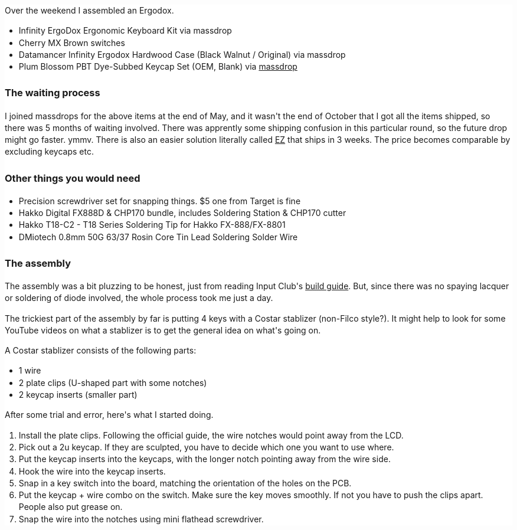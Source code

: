 Over the weekend I assembled an Ergodox.

- Infinity ErgoDox Ergonomic Keyboard Kit via massdrop
- Cherry MX Brown switches
- Datamancer Infinity Ergodox Hardwood Case (Black Walnut / Original) via massdrop
- Plum Blossom PBT Dye-Subbed Keycap Set (OEM, Blank) via [massdrop](https://www.massdrop.com/buy/37996)

### The waiting process

I joined massdrops for the above items at the end of May, and it wasn't the end of October that I got all the items shipped, so there was 5 months of waiting involved. There was apprently some shipping confusion in this particular round, so the future drop might go faster. ymmv. There is also an easier solution literally called [EZ](https://ergodox-ez.com/pages/customize) that ships in 3 weeks. The price becomes comparable by excluding keycaps etc.

### Other things you would need

- Precision screwdriver set for snapping things. $5 one from Target is fine
- Hakko Digital FX888D & CHP170 bundle, includes Soldering Station & CHP170 cutter
- Hakko T18-C2 - T18 Series Soldering Tip for Hakko FX-888/FX-8801
- DMiotech 0.8mm 50G 63/37 Rosin Core Tin Lead Soldering Solder Wire

### The assembly

The assembly was a bit pluzzing to be honest, just from reading Input Club's [build guide](https://input.club/devices/infinity-ergodox/infinity-ergodox-build-guide/). But, since there was no spaying lacquer or soldering of diode involved, the whole process took me just a day.

The trickiest part of the assembly by far is putting 4 keys with a Costar stablizer (non-Filco style?). It might help to look for some YouTube videos on what a stablizer is to get the general idea on what's going on.

A Costar stablizer consists of the following parts:
- 1 wire
- 2 plate clips (U-shaped part with some notches)
- 2 keycap inserts (smaller part)

After some trial and error, here's what I started doing.

1. Install the plate clips. Following the official guide, the wire notches would point away from the LCD.
2. Pick out a 2u keycap. If they are sculpted, you have to decide which one you want to use where.
3. Put the keycap inserts into the keycaps, with the longer notch pointing away from the wire side.
4. Hook the wire into the keycap inserts.
5. Snap in a key switch into the board, matching the orientation of the holes on the PCB.
6. Put the keycap + wire combo on the switch. Make sure the key moves smoothly. If not you have to push the clips apart. People also put grease on.
7. Snap the wire into the notches using mini flathead screwdriver.
